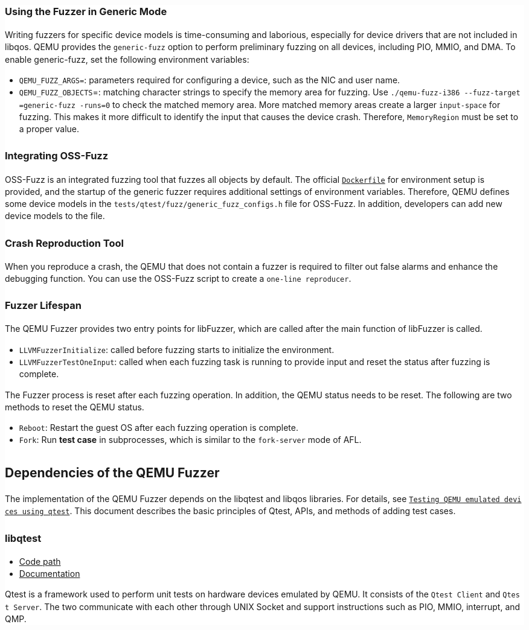 ### Using the Fuzzer in Generic Mode

Writing fuzzers for specific device models is time-consuming and laborious, especially for device drivers that are not included in libqos. QEMU provides the `generic-fuzz` option to perform preliminary fuzzing on all devices, including PIO, MMIO, and DMA. To enable generic-fuzz, set the following environment variables:  
* `QEMU_FUZZ_ARGS=`: parameters required for configuring a device, such as the NIC and user name.
* `QEMU_FUZZ_OBJECTS`=: matching character strings to specify the memory area for fuzzing. Use `./qemu-fuzz-i386 --fuzz-target=generic-fuzz -runs=0` to check the matched memory area. More matched memory areas create a  larger `input-space` for fuzzing. This makes it more difficult to identify the input that causes the device crash. Therefore, `MemoryRegion` must be set to a proper value.

### Integrating OSS-Fuzz
OSS-Fuzz is an integrated fuzzing tool that fuzzes all objects by default. The official [`Dockerfile`](https://github.com/google/oss-fuzz/blob/master/projects/qemu/Dockerfile) for environment setup is provided, and the startup of the generic fuzzer requires additional settings of environment variables. Therefore, QEMU defines some device models in the `tests/qtest/fuzz/generic_fuzz_configs.h` file for OSS-Fuzz. In addition, developers can add new device models to the file.  

### Crash Reproduction Tool

When you reproduce a crash, the QEMU that does not contain a fuzzer is required to filter out false alarms and enhance the debugging function. You can use the OSS-Fuzz script to create a `one-line reproducer`.  

### Fuzzer Lifespan

The QEMU Fuzzer provides two entry points for libFuzzer, which are called after the main function of libFuzzer is called.  
* `LLVMFuzzerInitialize`: called before fuzzing starts to initialize the environment.  
* `LLVMFuzzerTestOneInput`: called when each fuzzing task is running to provide input and reset the status after fuzzing is complete.  

The Fuzzer process is reset after each fuzzing operation. In addition, the QEMU status needs to be reset. The following are two methods to reset the QEMU status.  
* `Reboot`: Restart the guest OS after each fuzzing operation is complete.  
* `Fork`: Run **test case** in subprocesses, which is similar to the `fork-server` mode of AFL.  

## Dependencies of the QEMU Fuzzer

The implementation of the QEMU Fuzzer depends on the libqtest and libqos libraries. For details, see [`Testing QEMU emulated devices using qtest`](https://www.linux-kvm.org/images/4/43/03x09-TestingQEMU.pdf). This document describes the basic principles of Qtest, APIs, and methods of adding test cases.

### libqtest

* [Code path](https://github.com/qemu/qemu/tree/master/tests/qtest/libqtest.c)
* [Documentation](https://qemu.readthedocs.io/en/latest/devel/qtest.html)

Qtest is a framework used to perform unit tests on hardware devices emulated by QEMU. It consists of the `Qtest Client` and `Qtest Server`. The two communicate with each other through UNIX Socket and support instructions such as PIO, MMIO, interrupt, and QMP.  

